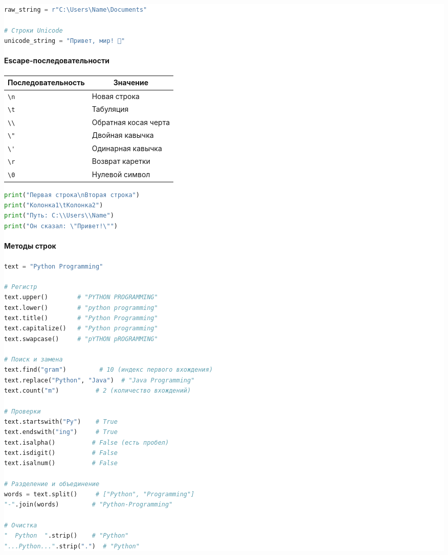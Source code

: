 ```python
raw_string = r"C:\Users\Name\Documents"

# Строки Unicode
unicode_string = "Привет, мир! 🐍"
```

#### Escape-последовательности

| Последовательность | Значение |
|-------------------|----------|
| `\n` | Новая строка |
| `\t` | Табуляция |
| `\\` | Обратная косая черта |
| `\"` | Двойная кавычка |
| `\'` | Одинарная кавычка |
| `\r` | Возврат каретки |
| `\0` | Нулевой символ |

```python
print("Первая строка\nВторая строка")
print("Колонка1\tКолонка2")
print("Путь: C:\\Users\\Name")
print("Он сказал: \"Привет!\"")
```

#### Методы строк

```python
text = "Python Programming"

# Регистр
text.upper()        # "PYTHON PROGRAMMING"
text.lower()        # "python programming"
text.title()        # "Python Programming"
text.capitalize()   # "Python programming"
text.swapcase()     # "pYTHON pROGRAMMING"

# Поиск и замена
text.find("gram")         # 10 (индекс первого вхождения)
text.replace("Python", "Java")  # "Java Programming"
text.count("m")          # 2 (количество вхождений)

# Проверки
text.startswith("Py")    # True
text.endswith("ing")     # True
text.isalpha()          # False (есть пробел)
text.isdigit()          # False
text.isalnum()          # False

# Разделение и объединение
words = text.split()     # ["Python", "Programming"]
"-".join(words)         # "Python-Programming"

# Очистка
"  Python  ".strip()    # "Python"
"...Python...".strip(".")  # "Python"
```
